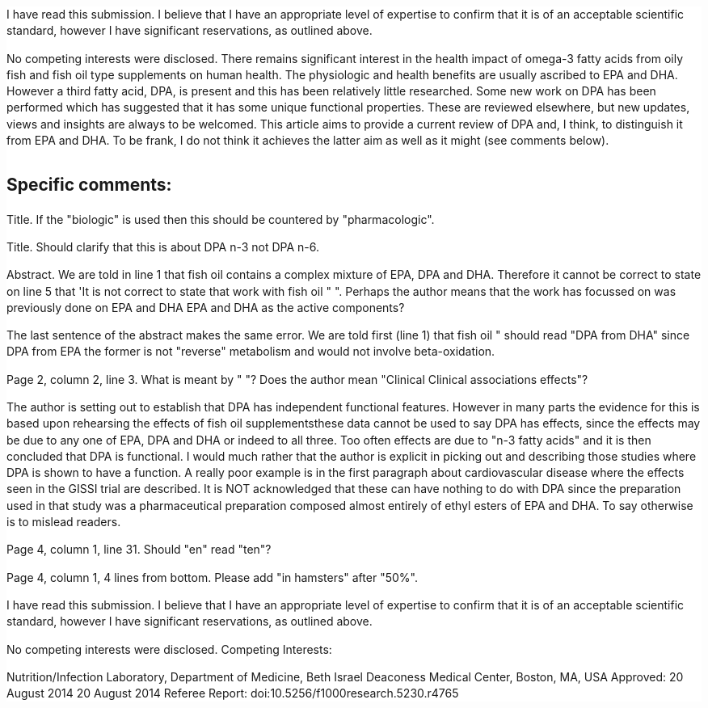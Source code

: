 I have read this submission. I believe that I have an appropriate level of expertise to confirm that it is of an acceptable scientific standard, however I have significant reservations, as outlined above.

No competing interests were disclosed. There remains significant interest in the health impact of omega-3 fatty acids from oily fish and fish oil type supplements on human health. The physiologic and health benefits are usually ascribed to EPA and DHA. However a third fatty acid, DPA, is present and this has been relatively little researched. Some new work on DPA has been performed which has suggested that it has some unique functional properties. These are reviewed elsewhere, but new updates, views and insights are always to be welcomed. This article aims to provide a current review of DPA and, I think, to distinguish it from EPA and DHA. To be frank, I do not think it achieves the latter aim as well as it might (see comments below).


## Specific comments:

Title. If the "biologic" is used then this should be countered by "pharmacologic".

Title. Should clarify that this is about DPA n-3 not DPA n-6.

Abstract. We are told in line 1 that fish oil contains a complex mixture of EPA, DPA and DHA. Therefore it cannot be correct to state on line 5 that 'It is not correct to state that work with fish oil " ". Perhaps the author means that the work has focussed on was previously done on EPA and DHA EPA and DHA as the active components?

The last sentence of the abstract makes the same error. We are told first (line 1) that fish oil " should read "DPA from DHA" since DPA from EPA the former is not "reverse" metabolism and would not involve beta-oxidation.

Page 2, column 2, line 3. What is meant by " "? Does the author mean "Clinical Clinical associations effects"?

The author is setting out to establish that DPA has independent functional features. However in many parts the evidence for this is based upon rehearsing the effects of fish oil supplementsthese data cannot be used to say DPA has effects, since the effects may be due to any one of EPA, DPA and DHA or indeed to all three. Too often effects are due to "n-3 fatty acids" and it is then concluded that DPA is functional. I would much rather that the author is explicit in picking out and describing those studies where DPA is shown to have a function. A really poor example is in the first paragraph about cardiovascular disease where the effects seen in the GISSI trial are described. It is NOT acknowledged that these can have nothing to do with DPA since the preparation used in that study was a pharmaceutical preparation composed almost entirely of ethyl esters of EPA and DHA. To say otherwise is to mislead readers.

Page 4, column 1, line 31. Should "en" read "ten"?

Page 4, column 1, 4 lines from bottom. Please add "in hamsters" after "50%".

I have read this submission. I believe that I have an appropriate level of expertise to confirm that it is of an acceptable scientific standard, however I have significant reservations, as outlined above.

No competing interests were disclosed. Competing Interests:


Nutrition/Infection Laboratory, Department of Medicine, Beth Israel Deaconess Medical Center, Boston, MA, USA Approved: 20 August 2014 20 August 2014 Referee Report: doi:10.5256/f1000research.5230.r4765
